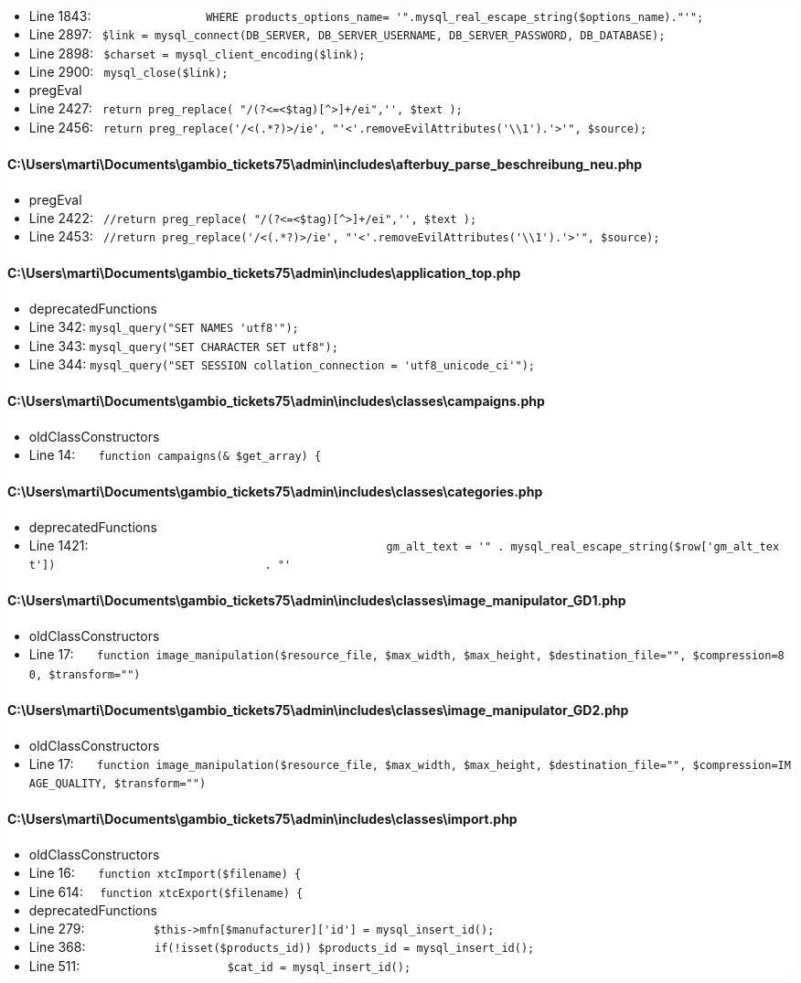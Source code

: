  * Line 1843: `					WHERE products_options_name= '".mysql_real_escape_string($options_name)."'";`
 * Line 2897: `	$link = mysql_connect(DB_SERVER, DB_SERVER_USERNAME, DB_SERVER_PASSWORD, DB_DATABASE);`
 * Line 2898: `	$charset = mysql_client_encoding($link);`
 * Line 2900: `	mysql_close($link);`
* pregEval
 * Line 2427: `	return preg_replace( "/(?<=<$tag)[^>]+/ei",'', $text );`
 * Line 2456: `	return preg_replace('/<(.*?)>/ie', "'<'.removeEvilAttributes('\\1').'>'", $source);`

#### C:\Users\marti\Documents\gambio_tickets75\admin\includes\afterbuy_parse_beschreibung_neu.php
* pregEval
 * Line 2422: `	//return preg_replace( "/(?<=<$tag)[^>]+/ei",'', $text );`
 * Line 2453: `	//return preg_replace('/<(.*?)>/ie', "'<'.removeEvilAttributes('\\1').'>'", $source);`

#### C:\Users\marti\Documents\gambio_tickets75\admin\includes\application_top.php
* deprecatedFunctions
 * Line 342: `mysql_query("SET NAMES 'utf8'");`
 * Line 343: `mysql_query("SET CHARACTER SET utf8");`
 * Line 344: `mysql_query("SET SESSION collation_connection = 'utf8_unicode_ci'");`

#### C:\Users\marti\Documents\gambio_tickets75\admin\includes\classes\campaigns.php
* oldClassConstructors
 * Line 14: `	function campaigns(& $get_array) {`

#### C:\Users\marti\Documents\gambio_tickets75\admin\includes\classes\categories.php
* deprecatedFunctions
 * Line 1421: `												gm_alt_text	= '" . mysql_real_escape_string($row['gm_alt_text'])								. "'`

#### C:\Users\marti\Documents\gambio_tickets75\admin\includes\classes\image_manipulator_GD1.php
* oldClassConstructors
 * Line 17: `	function image_manipulation($resource_file, $max_width, $max_height, $destination_file="", $compression=80, $transform="")`

#### C:\Users\marti\Documents\gambio_tickets75\admin\includes\classes\image_manipulator_GD2.php
* oldClassConstructors
 * Line 17: `	function image_manipulation($resource_file, $max_width, $max_height, $destination_file="", $compression=IMAGE_QUALITY, $transform="")`

#### C:\Users\marti\Documents\gambio_tickets75\admin\includes\classes\import.php
* oldClassConstructors
 * Line 16: `	function xtcImport($filename) {`
 * Line 614: `	function xtcExport($filename) {`
* deprecatedFunctions
 * Line 279: `			$this->mfn[$manufacturer]['id'] = mysql_insert_id();`
 * Line 368: `			if(!isset($products_id)) $products_id = mysql_insert_id();`
 * Line 511: `						$cat_id = mysql_insert_id();`
